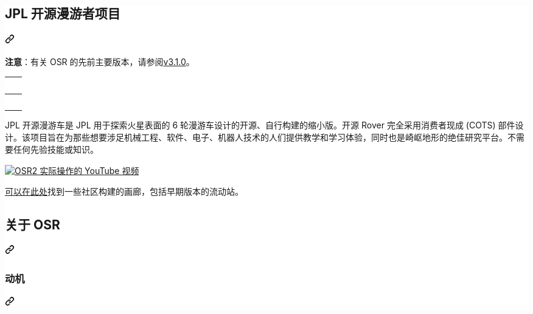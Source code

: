 <div class="Box-sc-g0xbh4-0 bJMeLZ js-snippet-clipboard-copy-unpositioned" data-hpc="true"><article class="markdown-body entry-content container-lg" itemprop="text"><div class="markdown-heading" dir="auto"><h1 tabindex="-1" class="heading-element" dir="auto"><font style="vertical-align: inherit;"><font style="vertical-align: inherit;">JPL 开源漫游者项目</font></font></h1><a id="user-content-jpl-open-source-rover-project" class="anchor" aria-label="永久链接：JPL 开源漫游者项目" href="#jpl-open-source-rover-project"><svg class="octicon octicon-link" viewBox="0 0 16 16" version="1.1" width="16" height="16" aria-hidden="true"><path d="m7.775 3.275 1.25-1.25a3.5 3.5 0 1 1 4.95 4.95l-2.5 2.5a3.5 3.5 0 0 1-4.95 0 .751.751 0 0 1 .018-1.042.751.751 0 0 1 1.042-.018 1.998 1.998 0 0 0 2.83 0l2.5-2.5a2.002 2.002 0 0 0-2.83-2.83l-1.25 1.25a.751.751 0 0 1-1.042-.018.751.751 0 0 1-.018-1.042Zm-4.69 9.64a1.998 1.998 0 0 0 2.83 0l1.25-1.25a.751.751 0 0 1 1.042.018.751.751 0 0 1 .018 1.042l-1.25 1.25a3.5 3.5 0 1 1-4.95-4.95l2.5-2.5a3.5 3.5 0 0 1 4.95 0 .751.751 0 0 1-.018 1.042.751.751 0 0 1-1.042.018 1.998 1.998 0 0 0-2.83 0l-2.5 2.5a1.998 1.998 0 0 0 0 2.83Z"></path></svg></a></div>
<p dir="auto"><strong><font style="vertical-align: inherit;"><font style="vertical-align: inherit;">注意</font></font></strong><font style="vertical-align: inherit;"><font style="vertical-align: inherit;">：有关 OSR 的先前主要版本，请参阅</font></font><a href="https://github.com/nasa-jpl/open-source-rover/tree/v3.0.0"><font style="vertical-align: inherit;"><font style="vertical-align: inherit;">v3.1.0</font></font></a><font style="vertical-align: inherit;"><font style="vertical-align: inherit;">。</font></font></p>
<table>
<thead>
<tr>
<th><a target="_blank" rel="noopener noreferrer" href="/nasa-jpl/open-source-rover/blob/master/images/lit_up_shot.jpg"><img src="/nasa-jpl/open-source-rover/raw/master/images/lit_up_shot.jpg" alt="" style="max-width: 100%;"></a></th>
<th><a target="_blank" rel="noopener noreferrer" href="/nasa-jpl/open-source-rover/blob/master/images/osr-side-outside.jpg"><img src="/nasa-jpl/open-source-rover/raw/master/images/osr-side-outside.jpg" alt="" style="max-width: 100%;"></a></th>
</tr>
</thead>
<tbody>
<tr>
<td><a target="_blank" rel="noopener noreferrer" href="/nasa-jpl/open-source-rover/blob/master/images/rover.png"><img src="/nasa-jpl/open-source-rover/raw/master/images/rover.png" alt="" style="max-width: 100%;"></a></td>
<td><a target="_blank" rel="noopener noreferrer" href="/nasa-jpl/open-source-rover/blob/master/images/osr_onshape.png"><img src="/nasa-jpl/open-source-rover/raw/master/images/osr_onshape.png" alt="" style="max-width: 100%;"></a></td>
</tr>
</tbody>
</table>
<p dir="auto"><font style="vertical-align: inherit;"><font style="vertical-align: inherit;">JPL 开源漫游车是 JPL 用于探索火星表面的 6 轮漫游车设计的开源、自行构建的缩小版。</font><font style="vertical-align: inherit;">开源 Rover 完全采用消费者现成 (COTS) 部件设计。</font><font style="vertical-align: inherit;">该项目旨在为那些想要涉足机械工程、软件、电子、机器人技术的人们提供教学和学习体验，同时也是崎岖地形的绝佳研究平台。</font><font style="vertical-align: inherit;">不需要任何先验技能或知识。</font></font></p>
<p dir="auto"><a href="https://youtu.be/exHqc_Vuifw" rel="nofollow"><img src="/nasa-jpl/open-source-rover/raw/master/images/youtube-thumbnail.png" alt="OSR2 实际操作的 YouTube 视频" style="max-width: 100%;"></a></p>
<p dir="auto"><font style="vertical-align: inherit;"></font><a href="/nasa-jpl/open-source-rover/blob/master/examples/README.md"><font style="vertical-align: inherit;"><font style="vertical-align: inherit;">可以在此处</font></font></a><font style="vertical-align: inherit;"><font style="vertical-align: inherit;">找到一些社区构建的画廊，包括早期版本的流动站</font><font style="vertical-align: inherit;">。</font></font></p>
<div class="markdown-heading" dir="auto"><h2 tabindex="-1" class="heading-element" dir="auto"><font style="vertical-align: inherit;"><font style="vertical-align: inherit;">关于 OSR</font></font></h2><a id="user-content-about-the-osr" class="anchor" aria-label="永久链接：关于 OSR" href="#about-the-osr"><svg class="octicon octicon-link" viewBox="0 0 16 16" version="1.1" width="16" height="16" aria-hidden="true"><path d="m7.775 3.275 1.25-1.25a3.5 3.5 0 1 1 4.95 4.95l-2.5 2.5a3.5 3.5 0 0 1-4.95 0 .751.751 0 0 1 .018-1.042.751.751 0 0 1 1.042-.018 1.998 1.998 0 0 0 2.83 0l2.5-2.5a2.002 2.002 0 0 0-2.83-2.83l-1.25 1.25a.751.751 0 0 1-1.042-.018.751.751 0 0 1-.018-1.042Zm-4.69 9.64a1.998 1.998 0 0 0 2.83 0l1.25-1.25a.751.751 0 0 1 1.042.018.751.751 0 0 1 .018 1.042l-1.25 1.25a3.5 3.5 0 1 1-4.95-4.95l2.5-2.5a3.5 3.5 0 0 1 4.95 0 .751.751 0 0 1-.018 1.042.751.751 0 0 1-1.042.018 1.998 1.998 0 0 0-2.83 0l-2.5 2.5a1.998 1.998 0 0 0 0 2.83Z"></path></svg></a></div>
<div class="markdown-heading" dir="auto"><h3 tabindex="-1" class="heading-element" dir="auto"><font style="vertical-align: inherit;"><font style="vertical-align: inherit;">动机</font></font></h3><a id="user-content-motivation" class="anchor" aria-label="永久链接：动机" href="#motivation"><svg class="octicon octicon-link" viewBox="0 0 16 16" version="1.1" width="16" height="16" aria-hidden="true"><path d="m7.775 3.275 1.25-1.25a3.5 3.5 0 1 1 4.95 4.95l-2.5 2.5a3.5 3.5 0 0 1-4.95 0 .751.751 0 0 1 .018-1.042.751.751 0 0 1 1.042-.018 1.998 1.998 0 0 0 2.83 0l2.5-2.5a2.002 2.002 0 0 0-2.83-2.83l-1.25 1.25a.751.751 0 0 1-1.042-.018.751.751 0 0 1-.018-1.042Zm-4.69 9.64a1.998 1.998 0 0 0 2.83 0l1.25-1.25a.751.751 0 0 1 1.042.018.751.751 0 0 1 .018 1.042l-1.25 1.25a3.5 3.5 0 1 1-4.95-4.95l2.5-2.5a3.5 3.5 0 0 1 4.95 0 .751.751 0 0 1-.018 1.042.751.751 0 0 1-1.042.018 1.998 1.998 0 0 0-2.83 0l-2.5 2.5a1.998 1.998 0 0 0 0 2.83Z"></path></svg></a></div>